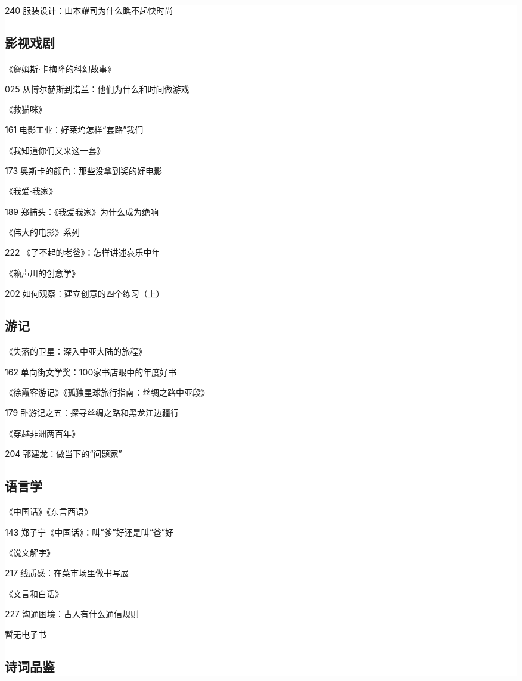 240 服装设计：山本耀司为什么瞧不起快时尚

## 影视戏剧

《詹姆斯·卡梅隆的科幻故事》

025 从博尔赫斯到诺兰：他们为什么和时间做游戏

《救猫咪》

161 电影工业：好莱坞怎样“套路”我们

《我知道你们又来这一套》

173 奥斯卡的颜色：那些没拿到奖的好电影

《我爱·我家》

189 郑捕头：《我爱我家》为什么成为绝响

《伟大的电影》系列

222 《了不起的老爸》：怎样讲述哀乐中年

《赖声川的创意学》

202 如何观察：建立创意的四个练习（上）

## 游记

《失落的卫星：深入中亚大陆的旅程》

162 单向街文学奖：100家书店眼中的年度好书

《徐霞客游记》《孤独星球旅行指南：丝绸之路中亚段》

179 卧游记之五：探寻丝绸之路和黑龙江边疆行

《穿越非洲两百年》

204 郭建龙：做当下的“问题家”

## 语言学

《中国话》《东言西语》

143 郑子宁《中国话》：叫“爹”好还是叫“爸”好

《说文解字》

217 线质感：在菜市场里做书写展

《文言和白话》

227 沟通困境：古人有什么通信规则

暂无电子书

## 诗词品鉴
